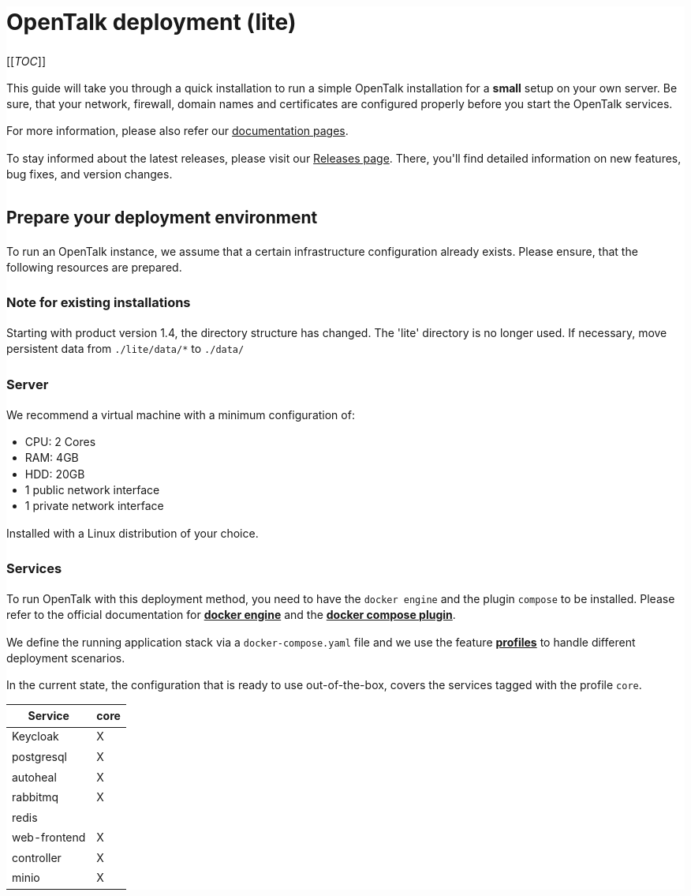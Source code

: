 # OpenTalk deployment (lite)

[[_TOC_]]

This guide will take you through a quick installation to run a simple OpenTalk installation for a **small** setup on your own server. Be sure, that your network, firewall, domain names and certificates are configured properly before you start the OpenTalk services.

For more information, please also refer our [documentation pages](https://https://docs.opentalk.eu).

To stay informed about the latest releases, please visit our [Releases page](https://docs.opentalk.eu/releases/). There, you'll find detailed information on new features, bug fixes, and version changes.

## Prepare your deployment environment

To run an OpenTalk instance, we assume that a certain infrastructure configuration already exists.
Please ensure, that the following resources are prepared.

### Note for existing installations

Starting with product version 1.4, the directory structure has changed. The 'lite' directory is no longer used. If necessary, move persistent data from `./lite/data/*` to `./data/`

### Server

We recommend a virtual machine with a minimum configuration of:

- CPU: 2 Cores
- RAM: 4GB
- HDD: 20GB
- 1 public network interface
- 1 private network interface

Installed with a Linux distribution of your choice.

### Services

To run OpenTalk with this deployment method, you need to have the `docker engine` and the plugin `compose` to be installed.
Please refer to the official documentation for **[docker engine](https://docs.docker.com/engine/install)** and the **[docker compose plugin](https://docs.docker.com/compose/install/linux)**.

We define the running application stack via a `docker-compose.yaml` file and we use the feature **[profiles](https://docs.docker.com/compose/profiles/)** to handle different deployment scenarios.

In the current state, the configuration that is ready to use out-of-the-box, covers the services tagged with the profile `core`.

| Service      | core      |
|--------------|-----------|
| Keycloak     | X         |
| postgresql   | X         |
| autoheal     | X         |
| rabbitmq     | X         |
| redis        |           |
| web-frontend | X         |
| controller   | X         |
| minio        | X         |